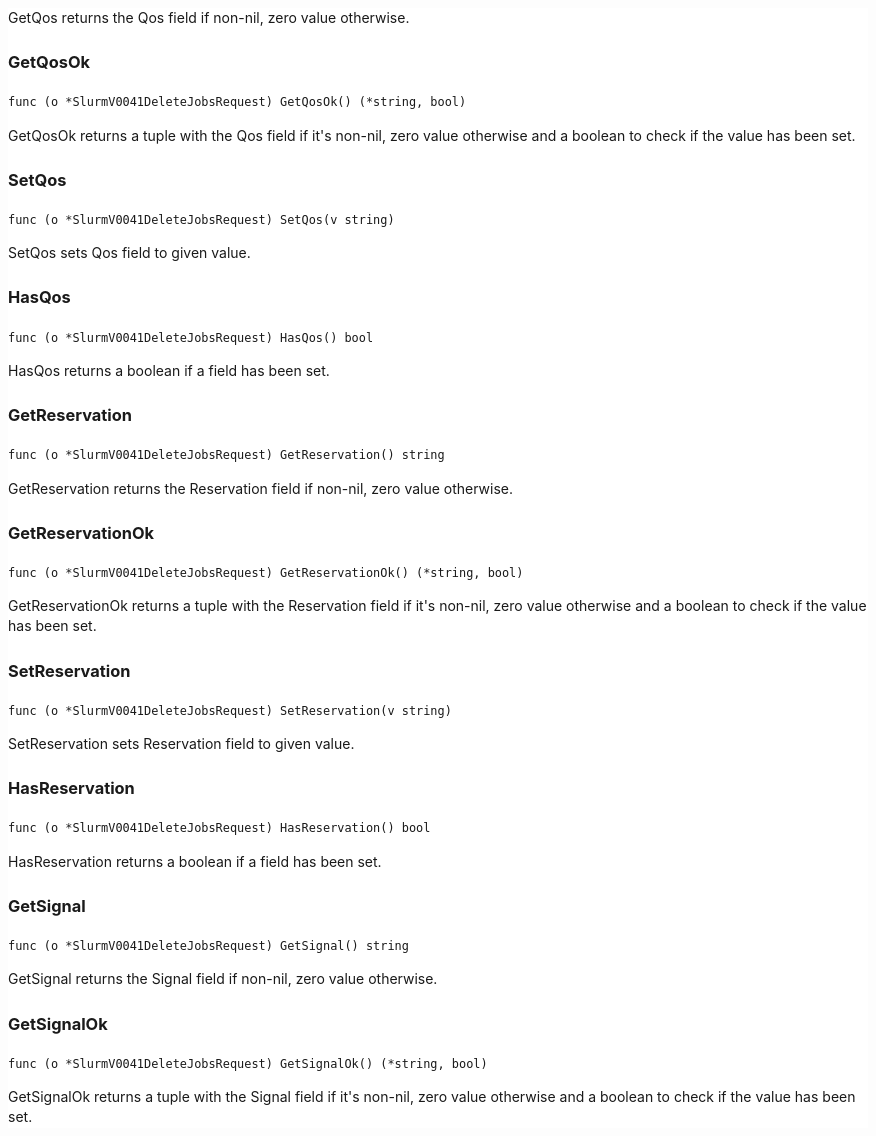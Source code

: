 GetQos returns the Qos field if non-nil, zero value otherwise.

### GetQosOk

`func (o *SlurmV0041DeleteJobsRequest) GetQosOk() (*string, bool)`

GetQosOk returns a tuple with the Qos field if it's non-nil, zero value otherwise
and a boolean to check if the value has been set.

### SetQos

`func (o *SlurmV0041DeleteJobsRequest) SetQos(v string)`

SetQos sets Qos field to given value.

### HasQos

`func (o *SlurmV0041DeleteJobsRequest) HasQos() bool`

HasQos returns a boolean if a field has been set.

### GetReservation

`func (o *SlurmV0041DeleteJobsRequest) GetReservation() string`

GetReservation returns the Reservation field if non-nil, zero value otherwise.

### GetReservationOk

`func (o *SlurmV0041DeleteJobsRequest) GetReservationOk() (*string, bool)`

GetReservationOk returns a tuple with the Reservation field if it's non-nil, zero value otherwise
and a boolean to check if the value has been set.

### SetReservation

`func (o *SlurmV0041DeleteJobsRequest) SetReservation(v string)`

SetReservation sets Reservation field to given value.

### HasReservation

`func (o *SlurmV0041DeleteJobsRequest) HasReservation() bool`

HasReservation returns a boolean if a field has been set.

### GetSignal

`func (o *SlurmV0041DeleteJobsRequest) GetSignal() string`

GetSignal returns the Signal field if non-nil, zero value otherwise.

### GetSignalOk

`func (o *SlurmV0041DeleteJobsRequest) GetSignalOk() (*string, bool)`

GetSignalOk returns a tuple with the Signal field if it's non-nil, zero value otherwise
and a boolean to check if the value has been set.

